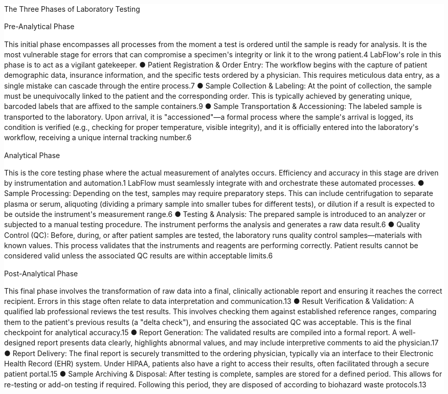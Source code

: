 The Three Phases of Laboratory Testing


Pre-Analytical Phase

This initial phase encompasses all processes from the moment a test is ordered until the sample is ready for analysis. It is the most vulnerable stage for errors that can compromise a specimen's integrity or link it to the wrong patient.4 LabFlow's role in this phase is to act as a vigilant gatekeeper.
●	Patient Registration & Order Entry: The workflow begins with the capture of patient demographic data, insurance information, and the specific tests ordered by a physician. This requires meticulous data entry, as a single mistake can cascade through the entire process.7
●	Sample Collection & Labeling: At the point of collection, the sample must be unequivocally linked to the patient and the corresponding order. This is typically achieved by generating unique, barcoded labels that are affixed to the sample containers.9
●	Sample Transportation & Accessioning: The labeled sample is transported to the laboratory. Upon arrival, it is "accessioned"—a formal process where the sample's arrival is logged, its condition is verified (e.g., checking for proper temperature, visible integrity), and it is officially entered into the laboratory's workflow, receiving a unique internal tracking number.6

Analytical Phase

This is the core testing phase where the actual measurement of analytes occurs. Efficiency and accuracy in this stage are driven by instrumentation and automation.1 LabFlow must seamlessly integrate with and orchestrate these automated processes.
●	Sample Processing: Depending on the test, samples may require preparatory steps. This can include centrifugation to separate plasma or serum, aliquoting (dividing a primary sample into smaller tubes for different tests), or dilution if a result is expected to be outside the instrument's measurement range.6
●	Testing & Analysis: The prepared sample is introduced to an analyzer or subjected to a manual testing procedure. The instrument performs the analysis and generates a raw data result.6
●	Quality Control (QC): Before, during, or after patient samples are tested, the laboratory runs quality control samples—materials with known values. This process validates that the instruments and reagents are performing correctly. Patient results cannot be considered valid unless the associated QC results are within acceptable limits.6

Post-Analytical Phase

This final phase involves the transformation of raw data into a final, clinically actionable report and ensuring it reaches the correct recipient. Errors in this stage often relate to data interpretation and communication.13
●	Result Verification & Validation: A qualified lab professional reviews the test results. This involves checking them against established reference ranges, comparing them to the patient's previous results (a "delta check"), and ensuring the associated QC was acceptable. This is the final checkpoint for analytical accuracy.15
●	Report Generation: The validated results are compiled into a formal report. A well-designed report presents data clearly, highlights abnormal values, and may include interpretive comments to aid the physician.17
●	Report Delivery: The final report is securely transmitted to the ordering physician, typically via an interface to their Electronic Health Record (EHR) system. Under HIPAA, patients also have a right to access their results, often facilitated through a secure patient portal.15
●	Sample Archiving & Disposal: After testing is complete, samples are stored for a defined period. This allows for re-testing or add-on testing if required. Following this period, they are disposed of according to biohazard waste protocols.13
